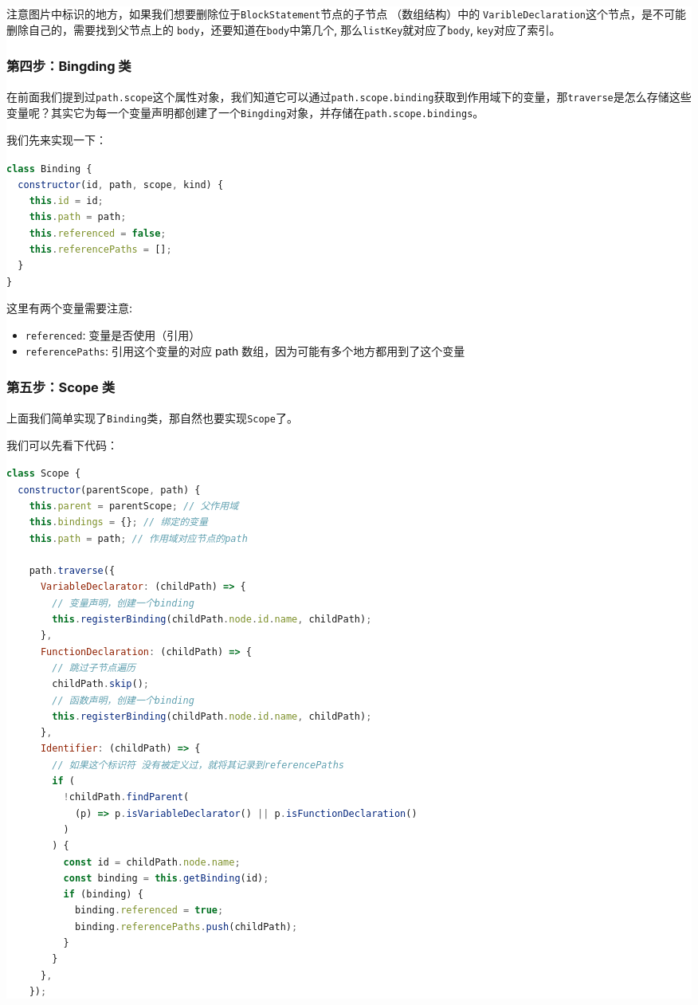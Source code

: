 注意图片中标识的地方，如果我们想要删除位于`BlockStatement`节点的子节点
（数组结构）中的 `VaribleDeclaration`这个节点，是不可能删除自己的，需要找到父节点上的 `body`，还要知道在`body`中第几个, 那么`listKey`就对应了`body`, `key`对应了索引。

### 第四步：Bingding 类

在前面我们提到过`path.scope`这个属性对象，我们知道它可以通过`path.scope.binding`获取到作用域下的变量，那`traverse`是怎么存储这些变量呢？其实它为每一个变量声明都创建了一个`Bingding`对象，并存储在`path.scope.bindings`。

我们先来实现一下：

```js
class Binding {
  constructor(id, path, scope, kind) {
    this.id = id;
    this.path = path;
    this.referenced = false;
    this.referencePaths = [];
  }
}
```

这里有两个变量需要注意:

- `referenced`: 变量是否使用（引用）
- `referencePaths`: 引用这个变量的对应 path 数组，因为可能有多个地方都用到了这个变量

### 第五步：Scope 类

上面我们简单实现了`Binding`类，那自然也要实现`Scope`了。

我们可以先看下代码：

```js
class Scope {
  constructor(parentScope, path) {
    this.parent = parentScope; // 父作用域
    this.bindings = {}; // 绑定的变量
    this.path = path; // 作用域对应节点的path

    path.traverse({
      VariableDeclarator: (childPath) => {
        // 变量声明，创建一个binding
        this.registerBinding(childPath.node.id.name, childPath);
      },
      FunctionDeclaration: (childPath) => {
        // 跳过子节点遍历
        childPath.skip();
        // 函数声明，创建一个binding
        this.registerBinding(childPath.node.id.name, childPath);
      },
      Identifier: (childPath) => {
        // 如果这个标识符 没有被定义过，就将其记录到referencePaths
        if (
          !childPath.findParent(
            (p) => p.isVariableDeclarator() || p.isFunctionDeclaration()
          )
        ) {
          const id = childPath.node.name;
          const binding = this.getBinding(id);
          if (binding) {
            binding.referenced = true;
            binding.referencePaths.push(childPath);
          }
        }
      },
    });
```